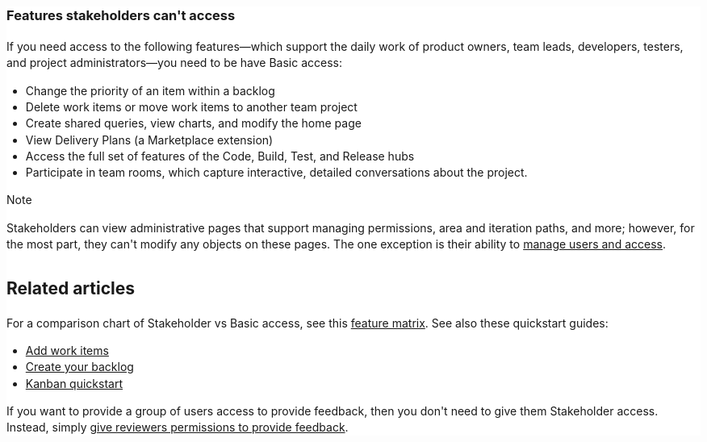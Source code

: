 ### Features stakeholders can't access 

If you need access to the following features&mdash;which support the daily work of product owners, team leads, developers, testers, and project administrators&mdash;you need to be have Basic access:  
- Change the priority of an item within a backlog  
- Delete work items or move work items to another team project
- Create shared queries, view charts, and modify the home page  
- View Delivery Plans (a Marketplace extension)    
- Access the full set of features of the Code, Build, Test, and Release hubs  
- Participate in team rooms, which capture interactive, detailed conversations about the project.  

> [!NOTE]   
> Stakeholders can view administrative pages that support managing permissions, area and iteration paths, and more; however, for the most part, they can't modify any objects on these pages. The one exception is their ability to [manage users and access](../accounts/add-account-users-assign-access-levels.md).  


## Related articles

For a comparison chart of Stakeholder vs Basic access, see this [feature matrix](https://www.visualstudio.com/team-services/compare-features/). See also these quickstart guides: 

- [Add work items](../work/backlogs/add-work-items.md)  
- [Create your backlog](../work/backlogs/create-your-backlog.md)
- [Kanban quickstart](../work/kanban/kanban-quickstart.md)

If you want to provide a group of users access to provide feedback, then you don't need to give them Stakeholder access. Instead, simply [give reviewers permissions to provide feedback](../feedback/give-permissions-feedback.md). 